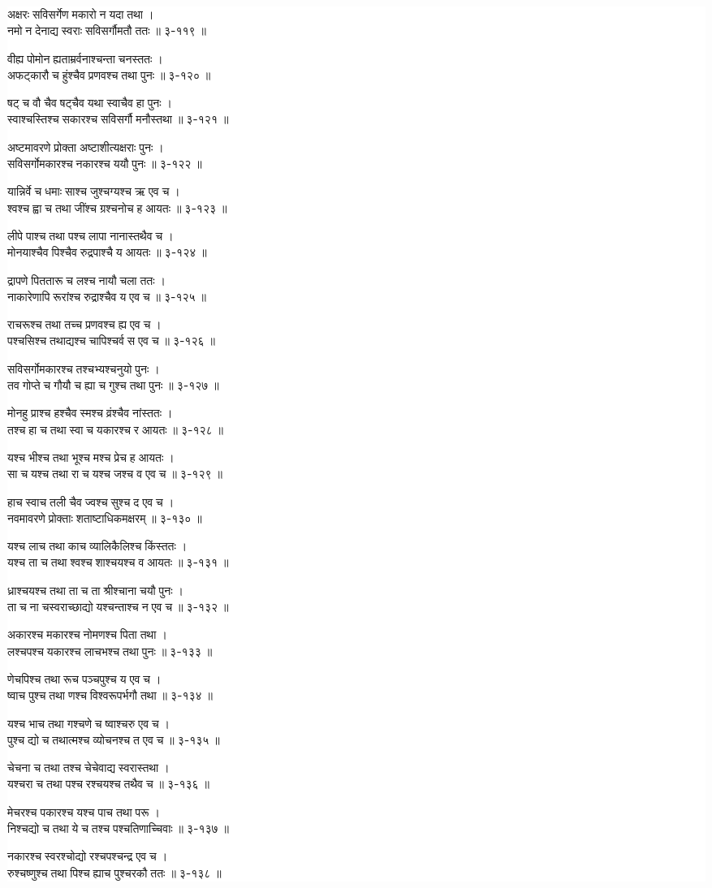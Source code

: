 अक्षरः सविसर्गेण मकारो न यदा तथा ।  
नमो न देनाद्य स्वराः सविसर्गौमतौ ततः ॥ ३-११९ ॥  
  
वीह्य पोमोन ह्यताम्रर्वनाश्चन्ता चनस्ततः ।  
अफट्कारौ च हुंश्चैव प्रणवश्च तथा पुनः ॥ ३-१२० ॥  
  
षट् च वौ चैव षट्चैव यथा स्वाचैव हा पुनः ।  
स्वाश्चस्तिश्च सकारश्च सविसर्गौ मनौस्तथा ॥ ३-१२१ ॥  
  
अष्टमावरणे प्रोक्ता अष्टाशीत्यक्षराः पुनः ।  
सविसर्गोमकारश्च नकारश्च ययौ पुनः ॥ ३-१२२ ॥  
  
यान्निर्वे च धमाः साश्च जुश्चग्यश्च ऋ एव च ।  
श्वश्च ह्वा च तथा जींश्च ग्रश्चनोच ह आयतः ॥ ३-१२३ ॥  
  
लीपे पाश्च तथा पश्च लापा नानास्तथैव च ।  
मोनयाश्चैव पिश्चैव रुद्रपाश्चै य आयतः ॥ ३-१२४ ॥  
  
द्रापणे पिततारू च लश्च नायौ चला ततः ।  
नाकारेणापि रूरांश्च रुद्राश्चैव य एव च ॥ ३-१२५ ॥  
  
राचरूश्च तथा तच्च प्रणवश्च ह्य एव च ।  
पश्चसिश्च तथाद्यश्च चापिश्चर्व स एव च ॥ ३-१२६ ॥  
  
सविसर्गोमकारश्च तश्चभ्यश्चनुयो पुनः ।  
तव गोप्ते च गौयौ च ह्या च गुश्च तथा पुनः ॥ ३-१२७ ॥  
  
मोनहु प्राश्च हश्चैव स्मश्च व्रंश्चैव नांस्ततः ।  
तश्च हा च तथा स्वा च यकारश्च र आयतः ॥ ३-१२८ ॥  
  
यश्च भीश्च तथा भूश्च मश्च प्रेच ह आयतः ।  
सा च यश्च तथा रा च यश्च जश्च व एव च ॥ ३-१२९ ॥  
  
हाच स्वाच तली चैव ज्वश्च सुश्च द एव च ।  
नवमावरणे प्रोक्ताः शताष्टाधिकमक्षरम् ॥ ३-१३० ॥  
  
यश्च लाच तथा काच व्यालिकैलिश्च किंस्ततः ।  
यश्च ता च तथा श्वश्च शाश्चयश्च व आयतः ॥ ३-१३१ ॥  
  
ध्राश्चयश्च तथा ता च ता श्रीश्चाना चयौ पुनः ।  
ता च ना चस्वराच्छाद्यो यश्चन्ताश्च न एव च ॥ ३-१३२ ॥  
  
अकारश्च मकारश्च नोमणश्च पिता तथा ।  
लश्चपश्च यकारश्च लाचभश्च तथा पुनः ॥ ३-१३३ ॥  
  
णेचपिश्च तथा रूच पञ्चपुश्च य एव च ।  
ष्वाच पुश्च तथा णश्च विश्वरूपर्भगौ तथा ॥ ३-१३४ ॥  
  
यश्च भाच तथा गश्चणे च ष्वाश्चरु एव च ।  
पुश्च द्यो च तथात्मश्च व्योचनश्च त एव च ॥ ३-१३५ ॥  
  
चेचना च तथा तश्च चेचेवाद्य स्वरास्तथा ।  
यश्चरा च तथा पश्च रश्चयश्च तथैव च ॥ ३-१३६ ॥  
  
मेचरश्च पकारश्च यश्च पाच तथा परू ।  
निश्चद्यो च तथा ये च तश्च पश्चतिणाच्चिवाः ॥ ३-१३७ ॥  
  
नकारश्च स्वरश्चोद्यो रश्चपश्चन्द्र एव च ।  
रुश्चष्णुश्च तथा पिश्च ह्याच पुश्चरकौ ततः ॥ ३-१३८ ॥  
  